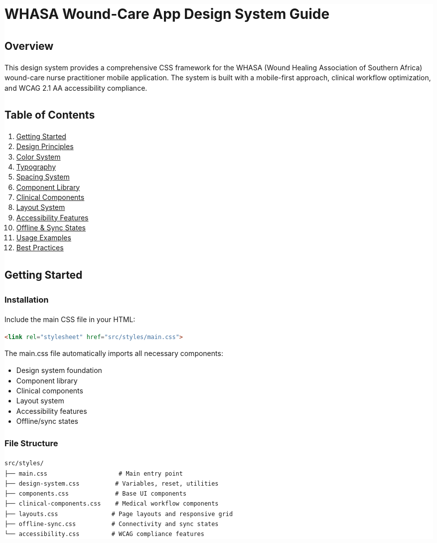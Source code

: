# WHASA Wound-Care App Design System Guide

## Overview

This design system provides a comprehensive CSS framework for the WHASA (Wound Healing Association of Southern Africa) wound-care nurse practitioner mobile application. The system is built with a mobile-first approach, clinical workflow optimization, and WCAG 2.1 AA accessibility compliance.

## Table of Contents

1. [Getting Started](#getting-started)
2. [Design Principles](#design-principles)
3. [Color System](#color-system)
4. [Typography](#typography)
5. [Spacing System](#spacing-system)
6. [Component Library](#component-library)
7. [Clinical Components](#clinical-components)
8. [Layout System](#layout-system)
9. [Accessibility Features](#accessibility-features)
10. [Offline & Sync States](#offline--sync-states)
11. [Usage Examples](#usage-examples)
12. [Best Practices](#best-practices)

## Getting Started

### Installation

Include the main CSS file in your HTML:

```html
<link rel="stylesheet" href="src/styles/main.css">
```

The main.css file automatically imports all necessary components:
- Design system foundation
- Component library
- Clinical components
- Layout system
- Accessibility features
- Offline/sync states

### File Structure

```
src/styles/
├── main.css                    # Main entry point
├── design-system.css          # Variables, reset, utilities
├── components.css             # Base UI components
├── clinical-components.css    # Medical workflow components
├── layouts.css               # Page layouts and responsive grid
├── offline-sync.css          # Connectivity and sync states
└── accessibility.css         # WCAG compliance features
```
